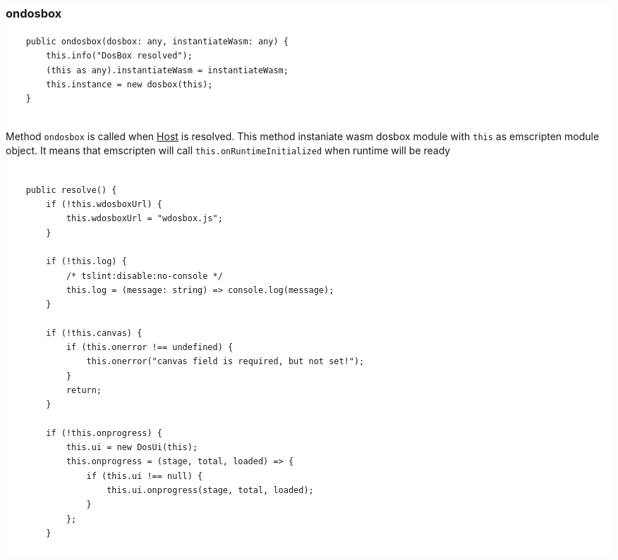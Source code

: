 





### ondosbox


  

```
    public ondosbox(dosbox: any, instantiateWasm: any) {
        this.info("DosBox resolved");
        (this as any).instantiateWasm = instantiateWasm;
        this.instance = new dosbox(this);
    }


```







Method `ondosbox` is called when
[Host](https://js-dos.com/6.22/docs/api/generate.html?page=js-dos-host) is resolved.
This method instaniate wasm dosbox module with `this` as emscripten
module object. It means that emscripten will call
`this.onRuntimeInitialized` when runtime will be ready


  

```

    public resolve() {
        if (!this.wdosboxUrl) {
            this.wdosboxUrl = "wdosbox.js";
        }

        if (!this.log) {
            /* tslint:disable:no-console */
            this.log = (message: string) => console.log(message);
        }

        if (!this.canvas) {
            if (this.onerror !== undefined) {
                this.onerror("canvas field is required, but not set!");
            }
            return;
        }

        if (!this.onprogress) {
            this.ui = new DosUi(this);
            this.onprogress = (stage, total, loaded) => {
                if (this.ui !== null) {
                    this.ui.onprogress(stage, total, loaded);
                }
            };
        }


```

